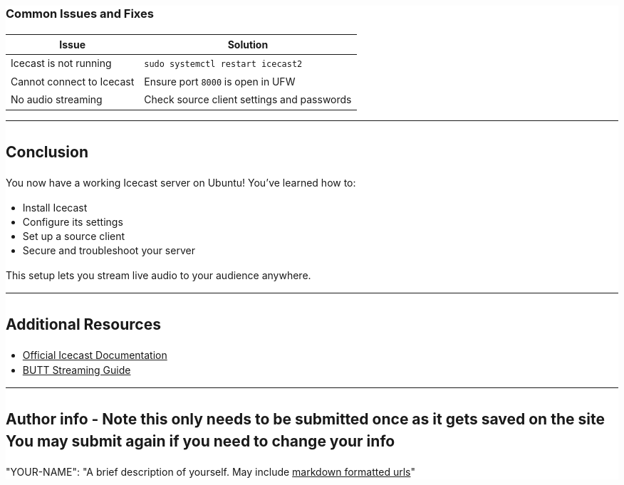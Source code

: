### Common Issues and Fixes

| Issue | Solution |
|--------|---------|
| Icecast is not running | `sudo systemctl restart icecast2` |
| Cannot connect to Icecast | Ensure port `8000` is open in UFW |
| No audio streaming | Check source client settings and passwords |

---

## Conclusion

You now have a working Icecast server on Ubuntu! You’ve learned how to:

- Install Icecast  
- Configure its settings  
- Set up a source client  
- Secure and troubleshoot your server  

This setup lets you stream live audio to your audience anywhere.

---

## Additional Resources

- [Official Icecast Documentation](https://icecast.org/docs/)  
- [BUTT Streaming Guide](https://butt.sourceforge.io/)  

--------------------------------------------
Author info - Note this only needs to be submitted once as it gets saved on the site
You may submit again if you need to change your info
--------------------------------------------
"YOUR-NAME": "A brief description of yourself. May include [markdown formatted urls](https://your-website.com)"